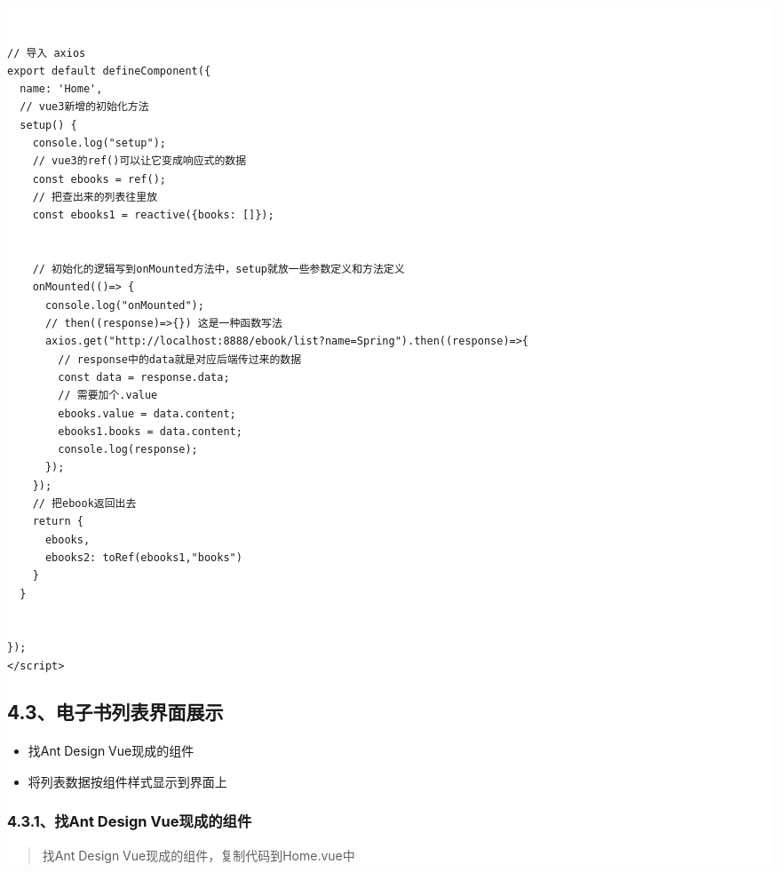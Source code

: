 ```vue


// 导入 axios
export default defineComponent({
  name: 'Home',
  // vue3新增的初始化方法
  setup() {
    console.log("setup");
    // vue3的ref()可以让它变成响应式的数据
    const ebooks = ref();
    // 把查出来的列表往里放
    const ebooks1 = reactive({books: []});


    // 初始化的逻辑写到onMounted方法中，setup就放一些参数定义和方法定义
    onMounted(()=> {
      console.log("onMounted");
      // then((response)=>{}) 这是一种函数写法
      axios.get("http://localhost:8888/ebook/list?name=Spring").then((response)=>{
        // response中的data就是对应后端传过来的数据
        const data = response.data;
        // 需要加个.value
        ebooks.value = data.content;
        ebooks1.books = data.content;
        console.log(response);
      });
    });
    // 把ebook返回出去
    return {
      ebooks,
      ebooks2: toRef(ebooks1,"books")
    }
  }


});
</script>
```





## 4.3、电子书列表界面展示

- 找Ant Design Vue现成的组件

- 将列表数据按组件样式显示到界面上



### 4.3.1、找Ant Design Vue现成的组件

> 找Ant Design Vue现成的组件，复制代码到Home.vue中
